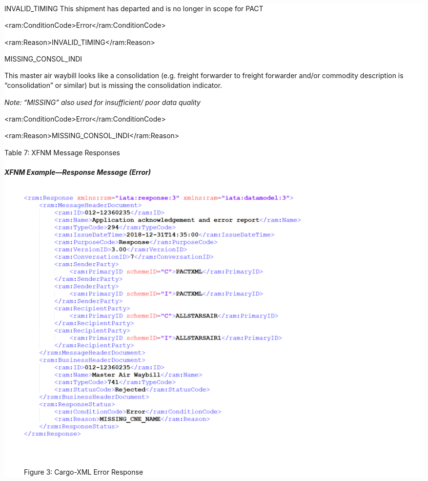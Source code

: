 </tr>
<tr>
<td>INVALID_TIMING</td>
<td>This shipment has departed and is no longer in scope for PACT</td>
<td><p>&lt;ram:ConditionCode&gt;Error&lt;/ram:ConditionCode&gt;</p>
<p>&lt;ram:Reason&gt;INVALID_TIMING&lt;/ram:Reason&gt;</p></td>
</tr>
<tr>
<td>MISSING_CONSOL_INDI</td>
<td><p>This master air waybill looks like a consolidation (e.g. freight forwarder to freight forwarder and/or commodity description is “consolidation” or similar) but is missing the consolidation indicator.</p>
<p><em>Note: “MISSING” also used for insufficient/ poor data quality</em></p></td>
<td><p>&lt;ram:ConditionCode&gt;Error&lt;/ram:ConditionCode&gt;</p>
<p>&lt;ram:Reason&gt;MISSING_CONSOL_INDI&lt;/ram:Reason&gt;</p></td>
</tr>
</tbody>
</table>

Table 7: XFNM Message Responses

##### XFNM Example—Response Message (Error)

<figure>
<img src="images/media/image4.png" style="width:6.25972in;height:5.74306in" alt="A screenshot of a computer code showing an error response from PACT in C-XML format." />
<figcaption><p>Figure 3: Cargo-XML Error Response</p></figcaption>
</figure>
